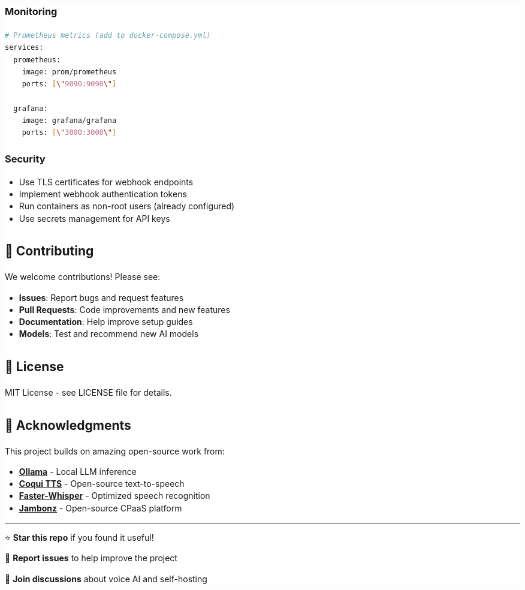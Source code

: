 ### Monitoring

```bash
# Prometheus metrics (add to docker-compose.yml)
services:
  prometheus:
    image: prom/prometheus
    ports: [\"9090:9090\"]
    
  grafana:
    image: grafana/grafana
    ports: [\"3000:3000\"]
```

### Security

- Use TLS certificates for webhook endpoints
- Implement webhook authentication tokens
- Run containers as non-root users (already configured)
- Use secrets management for API keys

## 🤝 Contributing

We welcome contributions! Please see:

- **Issues**: Report bugs and request features
- **Pull Requests**: Code improvements and new features  
- **Documentation**: Help improve setup guides
- **Models**: Test and recommend new AI models

## 📜 License

MIT License - see LICENSE file for details.

## 🙏 Acknowledgments

This project builds on amazing open-source work from:

- **[Ollama](https://ollama.ai/)** - Local LLM inference
- **[Coqui TTS](https://github.com/coqui-ai/TTS)** - Open-source text-to-speech
- **[Faster-Whisper](https://github.com/guillaumekln/faster-whisper)** - Optimized speech recognition
- **[Jambonz](https://jambonz.org/)** - Open-source CPaaS platform

---

⭐ **Star this repo** if you found it useful!

🐛 **Report issues** to help improve the project

💬 **Join discussions** about voice AI and self-hosting